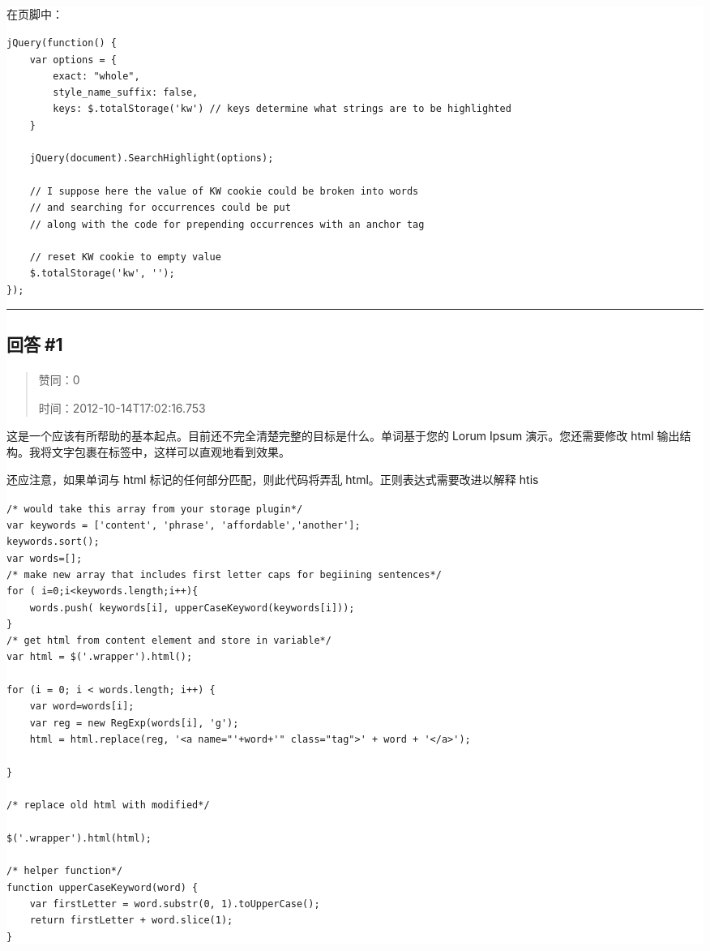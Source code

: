 在页脚中：

```
jQuery(function() {
    var options = {
        exact: "whole",
        style_name_suffix: false,
        keys: $.totalStorage('kw') // keys determine what strings are to be highlighted
    }

    jQuery(document).SearchHighlight(options);

    // I suppose here the value of KW cookie could be broken into words
    // and searching for occurrences could be put
    // along with the code for prepending occurrences with an anchor tag

    // reset KW cookie to empty value
    $.totalStorage('kw', '');
});​ 
```

* * *

## 回答 #1

> 赞同：0
> 
> 时间：2012-10-14T17:02:16.753

这是一个应该有所帮助的基本起点。目前还不完全清楚完整的目标是什么。单词基于您的 Lorum Ipsum 演示。您还需要修改 html 输出结构。我将文字包裹在标签中，这样可以直观地看到效果。

还应注意，如果单词与 html 标记的任何部分匹配，则此代码将弄乱 html。正则表达式需要改进以解释 htis

```
/* would take this array from your storage plugin*/
var keywords = ['content', 'phrase', 'affordable','another'];
keywords.sort();
var words=[];
/* make new array that includes first letter caps for begiining sentences*/
for ( i=0;i<keywords.length;i++){
    words.push( keywords[i], upperCaseKeyword(keywords[i]));
}
/* get html from content element and store in variable*/
var html = $('.wrapper').html();

for (i = 0; i < words.length; i++) {
    var word=words[i];    
    var reg = new RegExp(words[i], 'g');
    html = html.replace(reg, '<a name="'+word+'" class="tag">' + word + '</a>');   

}

/* replace old html with modified*/

$('.wrapper').html(html);

/* helper function*/
function upperCaseKeyword(word) {
    var firstLetter = word.substr(0, 1).toUpperCase();
    return firstLetter + word.slice(1);
} 
```

